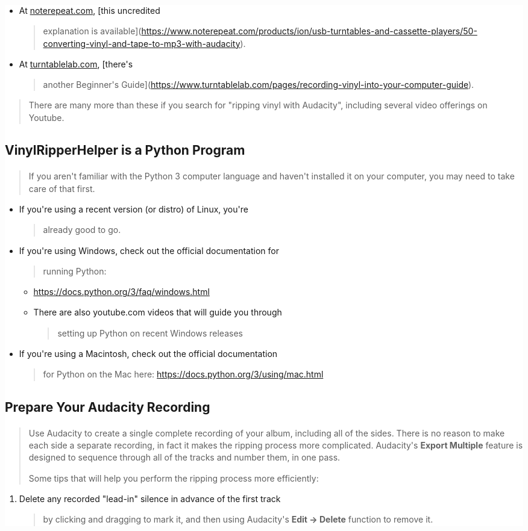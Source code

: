 -   At [noterepeat.com](https://www.noterepeat.com/), [this uncredited
    > explanation is
    > available](https://www.noterepeat.com/products/ion/usb-turntables-and-cassette-players/50-converting-vinyl-and-tape-to-mp3-with-audacity).

-   At [turntablelab.com](https://www.turntablelab.com/), [there's
    > another Beginner's
    > Guide](https://www.turntablelab.com/pages/recording-vinyl-into-your-computer-guide).

> There are many more than these if you search for "ripping vinyl with
> Audacity", including several video offerings on Youtube.

## VinylRipperHelper is a Python Program

> If you aren't familiar with the Python 3 computer language and haven't
> installed it on your computer, you may need to take care of that
> first.

-   If you're using a recent version (or distro) of Linux, you're
    > already good to go.

-   If you're using Windows, check out the official documentation for
    > running Python:

    -   <https://docs.python.org/3/faq/windows.html>

    -   There are also youtube.com videos that will guide you through
        > setting up Python on recent Windows releases

-   If you're using a Macintosh, check out the official documentation
    > for Python on the Mac here:
    > <https://docs.python.org/3/using/mac.html>

## Prepare Your Audacity Recording

> Use Audacity to create a single complete recording of your album,
> including all of the sides. There is no reason to make each side a
> separate recording, in fact it makes the ripping process more
> complicated. Audacity's **Export Multiple** feature is designed to
> sequence through all of the tracks and number them, in one pass.
>
> Some tips that will help you perform the ripping process more
> efficiently:

1.  Delete any recorded "lead-in" silence in advance of the first track
    > by clicking and dragging to mark it, and then using Audacity's
    > **Edit → Delete** function to remove it.
